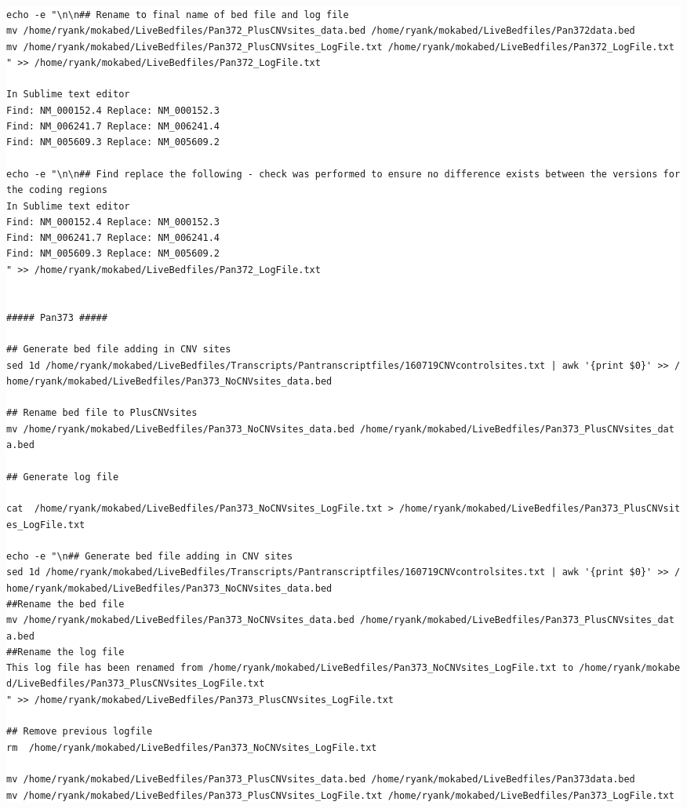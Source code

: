 	echo -e "\n\n## Rename to final name of bed file and log file
	mv /home/ryank/mokabed/LiveBedfiles/Pan372_PlusCNVsites_data.bed /home/ryank/mokabed/LiveBedfiles/Pan372data.bed 
	mv /home/ryank/mokabed/LiveBedfiles/Pan372_PlusCNVsites_LogFile.txt /home/ryank/mokabed/LiveBedfiles/Pan372_LogFile.txt
	" >> /home/ryank/mokabed/LiveBedfiles/Pan372_LogFile.txt

	In Sublime text editor 
	Find: NM_000152.4 Replace: NM_000152.3
	Find: NM_006241.7 Replace: NM_006241.4
	Find: NM_005609.3 Replace: NM_005609.2

	echo -e "\n\n## Find replace the following - check was performed to ensure no difference exists between the versions for the coding regions
	In Sublime text editor
	Find: NM_000152.4 Replace: NM_000152.3
	Find: NM_006241.7 Replace: NM_006241.4
	Find: NM_005609.3 Replace: NM_005609.2
	" >> /home/ryank/mokabed/LiveBedfiles/Pan372_LogFile.txt


	##### Pan373 #####

	## Generate bed file adding in CNV sites
	sed 1d /home/ryank/mokabed/LiveBedfiles/Transcripts/Pantranscriptfiles/160719CNVcontrolsites.txt | awk '{print $0}' >> /home/ryank/mokabed/LiveBedfiles/Pan373_NoCNVsites_data.bed

	## Rename bed file to PlusCNVsites
	mv /home/ryank/mokabed/LiveBedfiles/Pan373_NoCNVsites_data.bed /home/ryank/mokabed/LiveBedfiles/Pan373_PlusCNVsites_data.bed 

	## Generate log file

	cat  /home/ryank/mokabed/LiveBedfiles/Pan373_NoCNVsites_LogFile.txt > /home/ryank/mokabed/LiveBedfiles/Pan373_PlusCNVsites_LogFile.txt

	echo -e "\n## Generate bed file adding in CNV sites
	sed 1d /home/ryank/mokabed/LiveBedfiles/Transcripts/Pantranscriptfiles/160719CNVcontrolsites.txt | awk '{print $0}' >> /home/ryank/mokabed/LiveBedfiles/Pan373_NoCNVsites_data.bed
	##Rename the bed file
	mv /home/ryank/mokabed/LiveBedfiles/Pan373_NoCNVsites_data.bed /home/ryank/mokabed/LiveBedfiles/Pan373_PlusCNVsites_data.bed 
	##Rename the log file
	This log file has been renamed from /home/ryank/mokabed/LiveBedfiles/Pan373_NoCNVsites_LogFile.txt to /home/ryank/mokabed/LiveBedfiles/Pan373_PlusCNVsites_LogFile.txt
	" >> /home/ryank/mokabed/LiveBedfiles/Pan373_PlusCNVsites_LogFile.txt

	## Remove previous logfile
	rm  /home/ryank/mokabed/LiveBedfiles/Pan373_NoCNVsites_LogFile.txt

	mv /home/ryank/mokabed/LiveBedfiles/Pan373_PlusCNVsites_data.bed /home/ryank/mokabed/LiveBedfiles/Pan373data.bed 
	mv /home/ryank/mokabed/LiveBedfiles/Pan373_PlusCNVsites_LogFile.txt /home/ryank/mokabed/LiveBedfiles/Pan373_LogFile.txt
